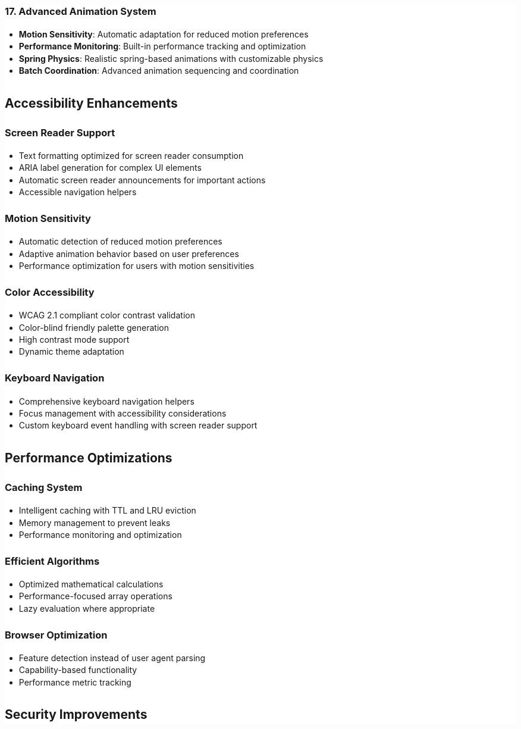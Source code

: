### 17. Advanced Animation System
- **Motion Sensitivity**: Automatic adaptation for reduced motion preferences
- **Performance Monitoring**: Built-in performance tracking and optimization
- **Spring Physics**: Realistic spring-based animations with customizable physics
- **Batch Coordination**: Advanced animation sequencing and coordination

## Accessibility Enhancements

### Screen Reader Support
- Text formatting optimized for screen reader consumption
- ARIA label generation for complex UI elements
- Automatic screen reader announcements for important actions
- Accessible navigation helpers

### Motion Sensitivity
- Automatic detection of reduced motion preferences
- Adaptive animation behavior based on user preferences
- Performance optimization for users with motion sensitivities

### Color Accessibility
- WCAG 2.1 compliant color contrast validation
- Color-blind friendly palette generation
- High contrast mode support
- Dynamic theme adaptation

### Keyboard Navigation
- Comprehensive keyboard navigation helpers
- Focus management with accessibility considerations
- Custom keyboard event handling with screen reader support

## Performance Optimizations

### Caching System
- Intelligent caching with TTL and LRU eviction
- Memory management to prevent leaks
- Performance monitoring and optimization

### Efficient Algorithms
- Optimized mathematical calculations
- Performance-focused array operations
- Lazy evaluation where appropriate

### Browser Optimization
- Feature detection instead of user agent parsing
- Capability-based functionality
- Performance metric tracking

## Security Improvements
